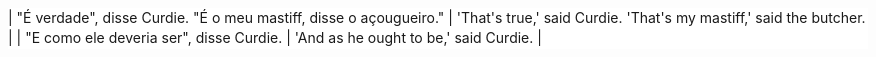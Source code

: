 | "É verdade", disse Curdie. "É o meu mastiff, disse o açougueiro."                                                                                                                                                                                                                                                                                                                                                                                                                                                                                                                                                                                                                                                                                                                                                                                                                                                                                                                                                                                                                                          | 'That's true,' said Curdie. 'That's my mastiff,' said the butcher.                                                                                                                                                                                                                                                                                                                                                                                                                                                                                                                                                                                                                                                                                                                                                                                                                                                                                                                                                                                                                               |
| "E como ele deveria ser", disse Curdie.                                                                                                                                                                                                                                                                                                                                                                                                                                                                                                                                                                                                                                                                                                                                                                                                                                                                                                                                                                                                                                                                    | 'And as he ought to be,' said Curdie.                                                                                                                                                                                                                                                                                                                                                                                                                                                                                                                                                                                                                                                                                                                                                                                                                                                                                                                                                                                                                                                            |